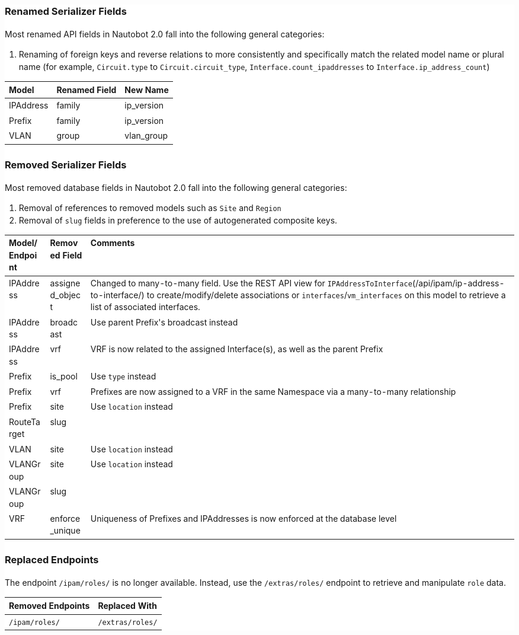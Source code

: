 ### Renamed Serializer Fields

Most renamed API fields in Nautobot 2.0 fall into the following general categories:

1. Renaming of foreign keys and reverse relations to more consistently and specifically match the related model name or plural name (for example, `Circuit.type` to `Circuit.circuit_type`, `Interface.count_ipaddresses` to `Interface.ip_address_count`)

| Model     | Renamed Field | New Name   |
| :-------- | :------------ | :--------- |
| IPAddress | family        | ip_version |
| Prefix    | family        | ip_version |
| VLAN      | group         | vlan_group |

### Removed Serializer Fields

Most removed database fields in Nautobot 2.0 fall into the following general categories:

1. Removal of references to removed models such as `Site` and `Region`
2. Removal of `slug` fields in preference to the use of autogenerated composite keys.

| Model/Endpoint | Removed Field   | Comments                                                     |
| :------------- | :-------------- | :----------------------------------------------------------- |
| IPAddress      | assigned_object | Changed to many-to-many field. Use the REST API view for `IPAddressToInterface`(/api/ipam/ip-address-to-interface/) to create/modify/delete associations or `interfaces`/`vm_interfaces` on this model to retrieve a list of associated interfaces. |
| IPAddress      | broadcast       | Use parent Prefix's broadcast instead                        |
| IPAddress      | vrf             | VRF is now related to the assigned Interface(s), as well as the parent Prefix |
| Prefix         | is_pool         | Use `type` instead                                           |
| Prefix         | vrf             | Prefixes are now assigned to a VRF in the same Namespace via a many-to-many relationship |
| Prefix         | site            | Use `location` instead                                       |
| RouteTarget    | slug            |                                                              |
| VLAN           | site            | Use `location` instead                                       |
| VLANGroup      | site            | Use `location` instead                                       |
| VLANGroup      | slug            |                                                              |
| VRF            | enforce_unique  | Uniqueness of Prefixes and IPAddresses is now enforced at the database level |

### Replaced Endpoints

The endpoint `/ipam/roles/` is no longer available. Instead, use the `/extras/roles/` endpoint to retrieve and manipulate `role` data.

| Removed Endpoints | Replaced With    |
| :---------------- | :--------------- |
| `/ipam/roles/`    | `/extras/roles/` |
